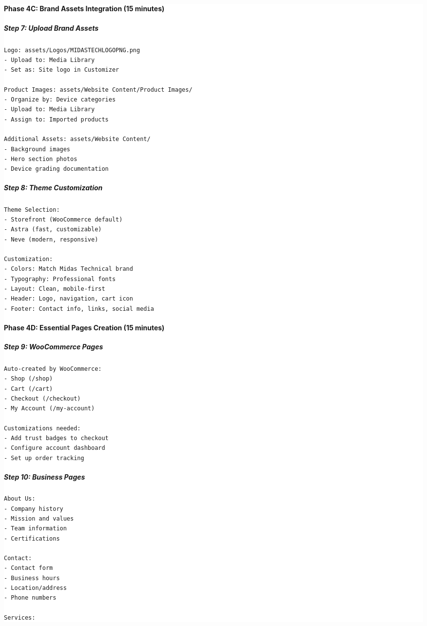 #### **Phase 4C: Brand Assets Integration (15 minutes)**

##### **Step 7: Upload Brand Assets**
```
Logo: assets/Logos/MIDASTECHLOGOPNG.png
- Upload to: Media Library
- Set as: Site logo in Customizer

Product Images: assets/Website Content/Product Images/
- Organize by: Device categories
- Upload to: Media Library
- Assign to: Imported products

Additional Assets: assets/Website Content/
- Background images
- Hero section photos
- Device grading documentation
```

##### **Step 8: Theme Customization**
```
Theme Selection:
- Storefront (WooCommerce default)
- Astra (fast, customizable)
- Neve (modern, responsive)

Customization:
- Colors: Match Midas Technical brand
- Typography: Professional fonts
- Layout: Clean, mobile-first
- Header: Logo, navigation, cart icon
- Footer: Contact info, links, social media
```

#### **Phase 4D: Essential Pages Creation (15 minutes)**

##### **Step 9: WooCommerce Pages**
```
Auto-created by WooCommerce:
- Shop (/shop)
- Cart (/cart)
- Checkout (/checkout)
- My Account (/my-account)

Customizations needed:
- Add trust badges to checkout
- Configure account dashboard
- Set up order tracking
```

##### **Step 10: Business Pages**
```
About Us:
- Company history
- Mission and values
- Team information
- Certifications

Contact:
- Contact form
- Business hours
- Location/address
- Phone numbers

Services:
```